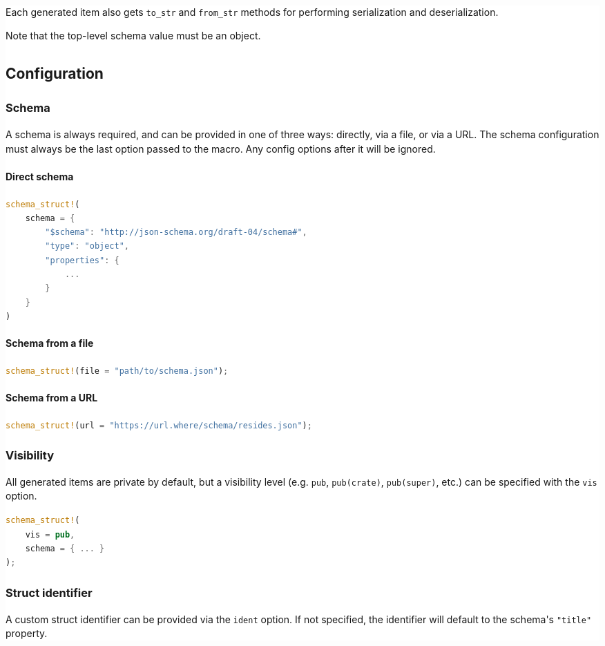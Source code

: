 Each generated item also gets `to_str` and `from_str` methods for performing serialization and deserialization.

Note that the top-level schema value must be an object.

## Configuration

### Schema

A schema is always required, and can be provided in one of three ways: directly, via a file, or via a URL. The schema configuration must always be the last option passed to the macro. Any config options after it will be ignored.

#### Direct schema

```rust
schema_struct!(
    schema = {
        "$schema": "http://json-schema.org/draft-04/schema#",
        "type": "object",
        "properties": {
            ...
        }
    }
)
```

#### Schema from a file

```rust
schema_struct!(file = "path/to/schema.json");
```

#### Schema from a URL

```rust
schema_struct!(url = "https://url.where/schema/resides.json");
```

### Visibility

All generated items are private by default, but a visibility level (e.g. `pub`, `pub(crate)`, `pub(super)`, etc.) can be specified with the `vis` option.

```rust
schema_struct!(
    vis = pub,
    schema = { ... }
);
```

### Struct identifier

A custom struct identifier can be provided via the `ident` option. If not specified, the identifier will default to the schema's `"title"` property.
